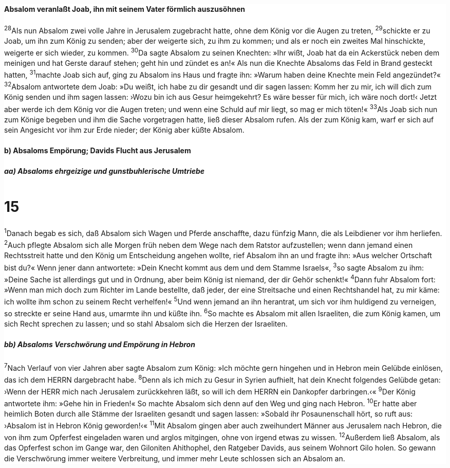 #### Absalom veranlaßt Joab, ihn mit seinem Vater förmlich auszusöhnen

<sup>28</sup>Als nun Absalom zwei volle Jahre in Jerusalem zugebracht hatte, ohne dem König vor die Augen zu treten,
<sup>29</sup>schickte er zu Joab, um ihn zum König zu senden; aber der weigerte sich, zu ihm zu kommen; und als er noch ein zweites Mal hinschickte, weigerte er sich wieder, zu kommen.
<sup>30</sup>Da sagte Absalom zu seinen Knechten: »Ihr wißt, Joab hat da ein Ackerstück neben dem meinigen und hat Gerste darauf stehen; geht hin und zündet es an!« Als nun die Knechte Absaloms das Feld in Brand gesteckt hatten,
<sup>31</sup>machte Joab sich auf, ging zu Absalom ins Haus und fragte ihn: »Warum haben deine Knechte mein Feld angezündet?«
<sup>32</sup>Absalom antwortete dem Joab: »Du weißt, ich habe zu dir gesandt und dir sagen lassen: Komm her zu mir, ich will dich zum König senden und ihm sagen lassen: ›Wozu bin ich aus Gesur heimgekehrt? Es wäre besser für mich, ich wäre noch dort!‹ Jetzt aber werde ich dem König vor die Augen treten; und wenn eine Schuld auf mir liegt, so mag er mich töten!«
<sup>33</sup>Als Joab sich nun zum Könige begeben und ihm die Sache vorgetragen hatte, ließ dieser Absalom rufen. Als der zum König kam, warf er sich auf sein Angesicht vor ihm zur Erde nieder; der König aber küßte Absalom.

#### b) Absaloms Empörung; Davids Flucht aus Jerusalem

##### aa) Absaloms ehrgeizige und gunstbuhlerische Umtriebe

# 15
<sup>1</sup>Danach begab es sich, daß Absalom sich Wagen und Pferde anschaffte, dazu fünfzig Mann, die als Leibdiener vor ihm herliefen.
<sup>2</sup>Auch pflegte Absalom sich alle Morgen früh neben dem Wege nach dem Ratstor aufzustellen; wenn dann jemand einen Rechtsstreit hatte und den König um Entscheidung angehen wollte, rief Absalom ihn an und fragte ihn: »Aus welcher Ortschaft bist du?« Wenn jener dann antwortete: »Dein Knecht kommt aus dem und dem Stamme Israels«,
<sup>3</sup>so sagte Absalom zu ihm: »Deine Sache ist allerdings gut und in Ordnung, aber beim König ist niemand, der dir Gehör schenkt!«
<sup>4</sup>Dann fuhr Absalom fort: »Wenn man mich doch zum Richter im Lande bestellte, daß jeder, der eine Streitsache und einen Rechtshandel hat, zu mir käme: ich wollte ihm schon zu seinem Recht verhelfen!«
<sup>5</sup>Und wenn jemand an ihn herantrat, um sich vor ihm huldigend zu verneigen, so streckte er seine Hand aus, umarmte ihn und küßte ihn.
<sup>6</sup>So machte es Absalom mit allen Israeliten, die zum König kamen, um sich Recht sprechen zu lassen; und so stahl Absalom sich die Herzen der Israeliten.

##### bb) Absaloms Verschwörung und Empörung in Hebron

<sup>7</sup>Nach Verlauf von vier Jahren aber sagte Absalom zum König: »Ich möchte gern hingehen und in Hebron mein Gelübde einlösen, das ich dem HERRN dargebracht habe.
<sup>8</sup>Denn als ich mich zu Gesur in Syrien aufhielt, hat dein Knecht folgendes Gelübde getan: ›Wenn der HERR mich nach Jerusalem zurückkehren läßt, so will ich dem HERRN ein Dankopfer darbringen.‹«
<sup>9</sup>Der König antwortete ihm: »Gehe hin in Frieden!« So machte Absalom sich denn auf den Weg und ging nach Hebron.
<sup>10</sup>Er hatte aber heimlich Boten durch alle Stämme der Israeliten gesandt und sagen lassen: »Sobald ihr Posaunenschall hört, so ruft aus: ›Absalom ist in Hebron König geworden!‹«
<sup>11</sup>Mit Absalom gingen aber auch zweihundert Männer aus Jerusalem nach Hebron, die von ihm zum Opferfest eingeladen waren und arglos mitgingen, ohne von irgend etwas zu wissen.
<sup>12</sup>Außerdem ließ Absalom, als das Opferfest schon im Gange war, den Giloniten Ahithophel, den Ratgeber Davids, aus seinem Wohnort Gilo holen. So gewann die Verschwörung immer weitere Verbreitung, und immer mehr Leute schlossen sich an Absalom an.
